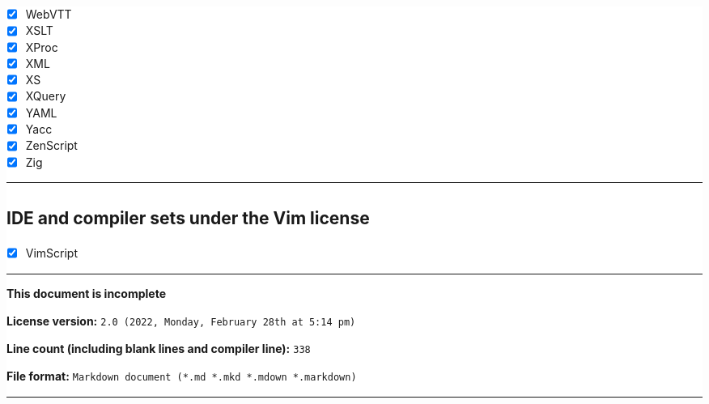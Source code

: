 - [x] WebVTT
- [x] XSLT
- [x] XProc
- [x] XML
- [x] XS
- [x] XQuery
- [x] YAML
- [x] Yacc
- [x] ZenScript
- [x] Zig

***

## IDE and compiler sets under the Vim license

- [x] VimScript

***

**This document is incomplete**

**License version:** `2.0 (2022, Monday, February 28th at 5:14 pm)`

**Line count (including blank lines and compiler line):** `338`

**File format:** `Markdown document (*.md *.mkd *.mdown *.markdown)`

***
